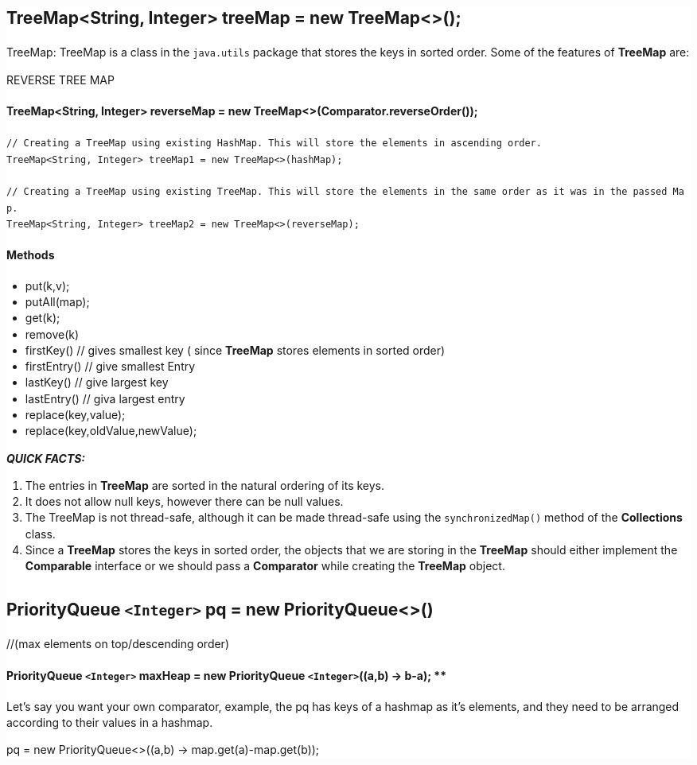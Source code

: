 ## TreeMap<String, Integer> treeMap = new TreeMap<>();

TreeMap: TreeMap is a class in the `java.utils` package that stores the keys in sorted order. Some of the features of **TreeMap** are:

REVERSE TREE MAP

#### **TreeMap<String, Integer> reverseMap = new TreeMap<>(Comparator.reverseOrder());**

```
// Creating a TreeMap using existing HashMap. This will store the elements in ascending order.
TreeMap<String, Integer> treeMap1 = new TreeMap<>(hashMap);

// Creating a TreeMap using existing TreeMap. This will store the elements in the same order as it was in the passed Map.
TreeMap<String, Integer> treeMap2 = new TreeMap<>(reverseMap);
```

#### Methods

- put(k,v);
- putAll(map);
- get(k);
- remove(k)
- firstKey() // gives smallest key ( since **TreeMap** stores elements in sorted order)
- firstEntry() // give smallest Entry
- lastKey() // give largest key
- lastEntry() // giva largest entry
- replace(key,value);
- replace(key,oldValue,newValue);

**_QUICK FACTS:_**

1. The entries in **TreeMap** are sorted in the natural ordering of its keys.
2. It does not allow null keys, however there can be null values.
3. The TreeMap is not thread-safe, although it can be made thread-safe using the `synchronizedMap()` method of the **Collections** class.
4. Since a **TreeMap** stores the keys in sorted order, the objects that we are storing in the **TreeMap** should either implement the **Comparable** interface or we should pass a **Comparator** while creating the **TreeMap** object.

## PriorityQueue `<Integer>` pq = new PriorityQueue<>()

//(max elements on top/descending order)

#### PriorityQueue `<Integer>` maxHeap = new PriorityQueue `<Integer>`((a,b) -> b-a); \*\*

Let’s say you want your own comparator, example, the pq has keys of a hashmap as it’s elements, and they need to be arranged according to their values in a hashmap.

pq = new PriorityQueue<>((a,b) -> map.get(a)-map.get(b));
